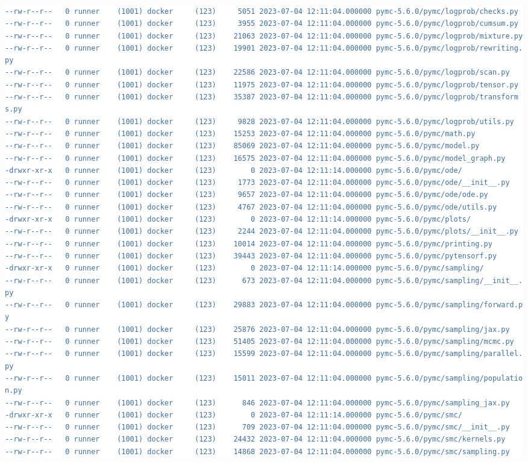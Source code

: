 ```diff
--rw-r--r--   0 runner    (1001) docker     (123)     5051 2023-07-04 12:11:04.000000 pymc-5.6.0/pymc/logprob/checks.py
--rw-r--r--   0 runner    (1001) docker     (123)     3955 2023-07-04 12:11:04.000000 pymc-5.6.0/pymc/logprob/cumsum.py
--rw-r--r--   0 runner    (1001) docker     (123)    21063 2023-07-04 12:11:04.000000 pymc-5.6.0/pymc/logprob/mixture.py
--rw-r--r--   0 runner    (1001) docker     (123)    19901 2023-07-04 12:11:04.000000 pymc-5.6.0/pymc/logprob/rewriting.py
--rw-r--r--   0 runner    (1001) docker     (123)    22586 2023-07-04 12:11:04.000000 pymc-5.6.0/pymc/logprob/scan.py
--rw-r--r--   0 runner    (1001) docker     (123)    11975 2023-07-04 12:11:04.000000 pymc-5.6.0/pymc/logprob/tensor.py
--rw-r--r--   0 runner    (1001) docker     (123)    35387 2023-07-04 12:11:04.000000 pymc-5.6.0/pymc/logprob/transforms.py
--rw-r--r--   0 runner    (1001) docker     (123)     9828 2023-07-04 12:11:04.000000 pymc-5.6.0/pymc/logprob/utils.py
--rw-r--r--   0 runner    (1001) docker     (123)    15253 2023-07-04 12:11:04.000000 pymc-5.6.0/pymc/math.py
--rw-r--r--   0 runner    (1001) docker     (123)    85069 2023-07-04 12:11:04.000000 pymc-5.6.0/pymc/model.py
--rw-r--r--   0 runner    (1001) docker     (123)    16575 2023-07-04 12:11:04.000000 pymc-5.6.0/pymc/model_graph.py
-drwxr-xr-x   0 runner    (1001) docker     (123)        0 2023-07-04 12:11:14.000000 pymc-5.6.0/pymc/ode/
--rw-r--r--   0 runner    (1001) docker     (123)     1773 2023-07-04 12:11:04.000000 pymc-5.6.0/pymc/ode/__init__.py
--rw-r--r--   0 runner    (1001) docker     (123)     9657 2023-07-04 12:11:04.000000 pymc-5.6.0/pymc/ode/ode.py
--rw-r--r--   0 runner    (1001) docker     (123)     4767 2023-07-04 12:11:04.000000 pymc-5.6.0/pymc/ode/utils.py
-drwxr-xr-x   0 runner    (1001) docker     (123)        0 2023-07-04 12:11:14.000000 pymc-5.6.0/pymc/plots/
--rw-r--r--   0 runner    (1001) docker     (123)     2244 2023-07-04 12:11:04.000000 pymc-5.6.0/pymc/plots/__init__.py
--rw-r--r--   0 runner    (1001) docker     (123)    10014 2023-07-04 12:11:04.000000 pymc-5.6.0/pymc/printing.py
--rw-r--r--   0 runner    (1001) docker     (123)    39443 2023-07-04 12:11:04.000000 pymc-5.6.0/pymc/pytensorf.py
-drwxr-xr-x   0 runner    (1001) docker     (123)        0 2023-07-04 12:11:14.000000 pymc-5.6.0/pymc/sampling/
--rw-r--r--   0 runner    (1001) docker     (123)      673 2023-07-04 12:11:04.000000 pymc-5.6.0/pymc/sampling/__init__.py
--rw-r--r--   0 runner    (1001) docker     (123)    29883 2023-07-04 12:11:04.000000 pymc-5.6.0/pymc/sampling/forward.py
--rw-r--r--   0 runner    (1001) docker     (123)    25876 2023-07-04 12:11:04.000000 pymc-5.6.0/pymc/sampling/jax.py
--rw-r--r--   0 runner    (1001) docker     (123)    51405 2023-07-04 12:11:04.000000 pymc-5.6.0/pymc/sampling/mcmc.py
--rw-r--r--   0 runner    (1001) docker     (123)    15599 2023-07-04 12:11:04.000000 pymc-5.6.0/pymc/sampling/parallel.py
--rw-r--r--   0 runner    (1001) docker     (123)    15011 2023-07-04 12:11:04.000000 pymc-5.6.0/pymc/sampling/population.py
--rw-r--r--   0 runner    (1001) docker     (123)      846 2023-07-04 12:11:04.000000 pymc-5.6.0/pymc/sampling_jax.py
-drwxr-xr-x   0 runner    (1001) docker     (123)        0 2023-07-04 12:11:14.000000 pymc-5.6.0/pymc/smc/
--rw-r--r--   0 runner    (1001) docker     (123)      709 2023-07-04 12:11:04.000000 pymc-5.6.0/pymc/smc/__init__.py
--rw-r--r--   0 runner    (1001) docker     (123)    24432 2023-07-04 12:11:04.000000 pymc-5.6.0/pymc/smc/kernels.py
--rw-r--r--   0 runner    (1001) docker     (123)    14868 2023-07-04 12:11:04.000000 pymc-5.6.0/pymc/smc/sampling.py
```